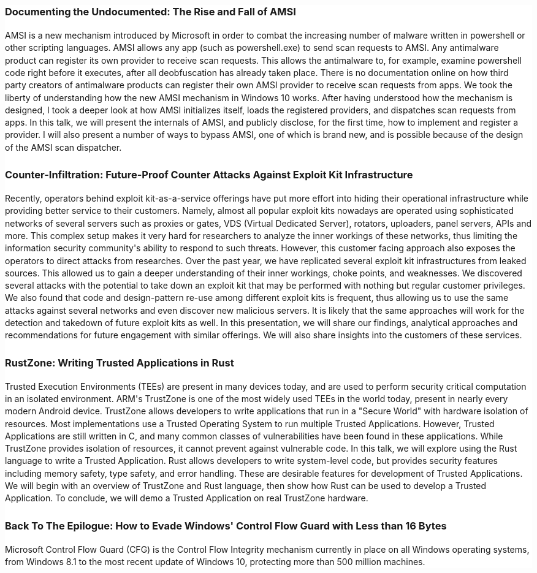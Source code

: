 ### Documenting the Undocumented: The Rise and Fall of AMSI
AMSI is a new mechanism introduced by Microsoft in order to combat the increasing number of malware written in powershell or other scripting languages. AMSI allows any app (such as powershell.exe) to send scan requests to AMSI. Any antimalware product can register its own provider to receive scan requests. This allows the antimalware to, for example, examine powershell code right before it executes, after all deobfuscation has already taken place.  There is no documentation online on how third party creators of antimalware products can register their own AMSI provider to receive scan requests from apps. We took the liberty of understanding how the new AMSI mechanism in Windows 10 works. After having understood how the mechanism is designed, I took a deeper look at how AMSI initializes itself, loads the registered providers, and dispatches scan requests from apps.  In this talk, we will present the internals of AMSI, and publicly disclose, for the first time, how to implement and register a provider. I will also present a number of ways to bypass AMSI, one of which is brand new, and is possible because of the design of the AMSI scan dispatcher.
### Counter-Infiltration: Future-Proof Counter Attacks Against Exploit Kit Infrastructure
Recently, operators behind exploit kit-as-a-service offerings have put more effort into hiding their operational infrastructure while providing better service to their customers. Namely, almost all popular exploit kits nowadays are operated using sophisticated networks of several servers such as proxies or gates, VDS (Virtual Dedicated Server), rotators, uploaders, panel servers, APIs and more. This complex setup makes it very hard for researchers to analyze the inner workings of these networks, thus limiting the information security community's ability to respond to such threats. However, this customer facing approach also exposes the operators to direct attacks from researches.   Over the past year, we have replicated several exploit kit infrastructures from leaked sources. This allowed us to gain a deeper understanding of their inner workings, choke points, and weaknesses. We discovered several attacks with the potential to take down an exploit kit that may be performed with nothing but regular customer privileges. We also found that code and design-pattern re-use among different exploit kits is frequent, thus allowing us to use the same attacks against several networks and even discover new malicious servers. It is likely that the same approaches will work for the detection and takedown of future exploit kits as well. In this presentation, we will share our findings, analytical approaches and recommendations for future engagement with similar offerings. We will also share insights into the customers of these services.
### RustZone: Writing Trusted Applications in Rust
Trusted Execution Environments (TEEs) are present in many devices today, and are used to perform security critical computation in an isolated environment. ARM's TrustZone is one of the most widely used TEEs in the world today, present in nearly every modern Android device.  TrustZone allows developers to write applications that run in a "Secure World" with hardware isolation of resources. Most implementations use a Trusted Operating System to run multiple Trusted Applications.  However, Trusted Applications are still written in C, and many common classes of vulnerabilities have been found in these applications. While TrustZone provides isolation of resources, it cannot prevent against vulnerable code.  In this talk, we will explore using the Rust language to write a Trusted Application. Rust allows developers to write system-level code, but provides security features including memory safety, type safety, and error handling. These are desirable features for development of Trusted Applications.  We will begin with an overview of TrustZone and Rust language, then show how Rust can be used to develop a Trusted Application. To conclude, we will demo a Trusted Application on real TrustZone hardware.
### Back To The Epilogue: How to Evade Windows' Control Flow Guard with Less than 16 Bytes
Microsoft Control Flow Guard (CFG) is the Control Flow Integrity mechanism currently in place on all Windows operating systems, from Windows 8.1 to the most recent update of Windows 10, protecting more than 500 million machines. 
